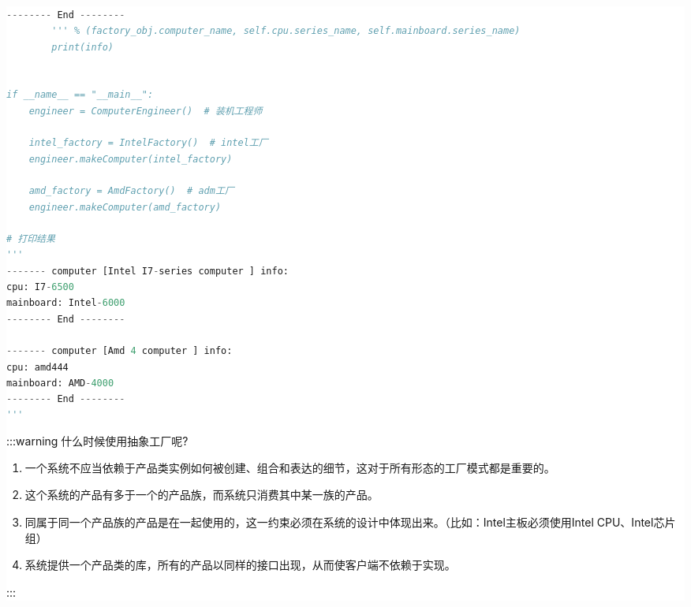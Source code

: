```python
-------- End --------
        ''' % (factory_obj.computer_name, self.cpu.series_name, self.mainboard.series_name)
        print(info)


if __name__ == "__main__":
    engineer = ComputerEngineer()  # 装机工程师

    intel_factory = IntelFactory()  # intel工厂
    engineer.makeComputer(intel_factory)

    amd_factory = AmdFactory()  # adm工厂
    engineer.makeComputer(amd_factory)

# 打印结果
'''
------- computer [Intel I7-series computer ] info:
cpu: I7-6500
mainboard: Intel-6000
-------- End --------
        
------- computer [Amd 4 computer ] info:
cpu: amd444
mainboard: AMD-4000
-------- End --------
'''
```



:::warning 什么时候使用抽象工厂呢?

1. 一个系统不应当依赖于产品类实例如何被创建、组合和表达的细节，这对于所有形态的工厂模式都是重要的。

2. 这个系统的产品有多于一个的产品族，而系统只消费其中某一族的产品。

3. 同属于同一个产品族的产品是在一起使用的，这一约束必须在系统的设计中体现出来。（比如：Intel主板必须使用Intel CPU、Intel芯片组）

4. 系统提供一个产品类的库，所有的产品以同样的接口出现，从而使客户端不依赖于实现。


:::







